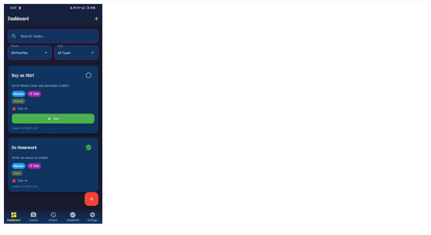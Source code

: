   <img src="screenshorts/dashboard.jpg" alt="SnapTask Dashboard" style="width:200px; max-width:300px; margin-bottom:10px;">
